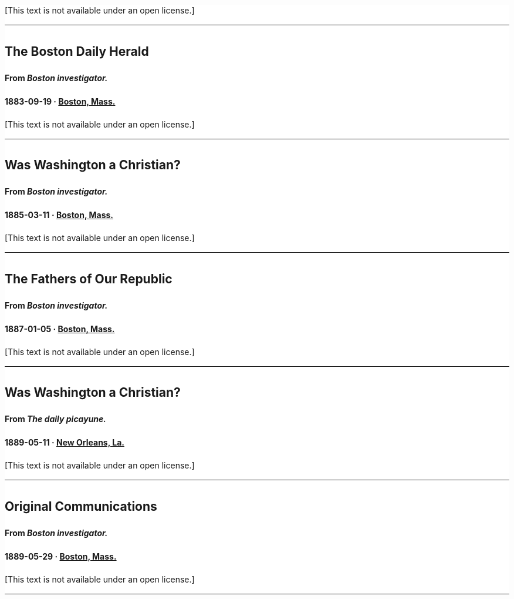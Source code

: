 [This text is not available under an open license.]

---

## The Boston Daily Herald

#### From _Boston investigator._

#### 1883-09-19 &middot; [Boston, Mass.](http://dbpedia.org/resource/Boston)

[This text is not available under an open license.]

---

## Was Washington a Christian?

#### From _Boston investigator._

#### 1885-03-11 &middot; [Boston, Mass.](http://dbpedia.org/resource/Boston)

[This text is not available under an open license.]

---

## The Fathers of Our Republic

#### From _Boston investigator._

#### 1887-01-05 &middot; [Boston, Mass.](http://dbpedia.org/resource/Boston)

[This text is not available under an open license.]

---

## Was Washington a Christian?

#### From _The daily picayune._

#### 1889-05-11 &middot; [New Orleans, La.](http://dbpedia.org/resource/New_Orleans)

[This text is not available under an open license.]

---

## Original Communications

#### From _Boston investigator._

#### 1889-05-29 &middot; [Boston, Mass.](http://dbpedia.org/resource/Boston)

[This text is not available under an open license.]

---

